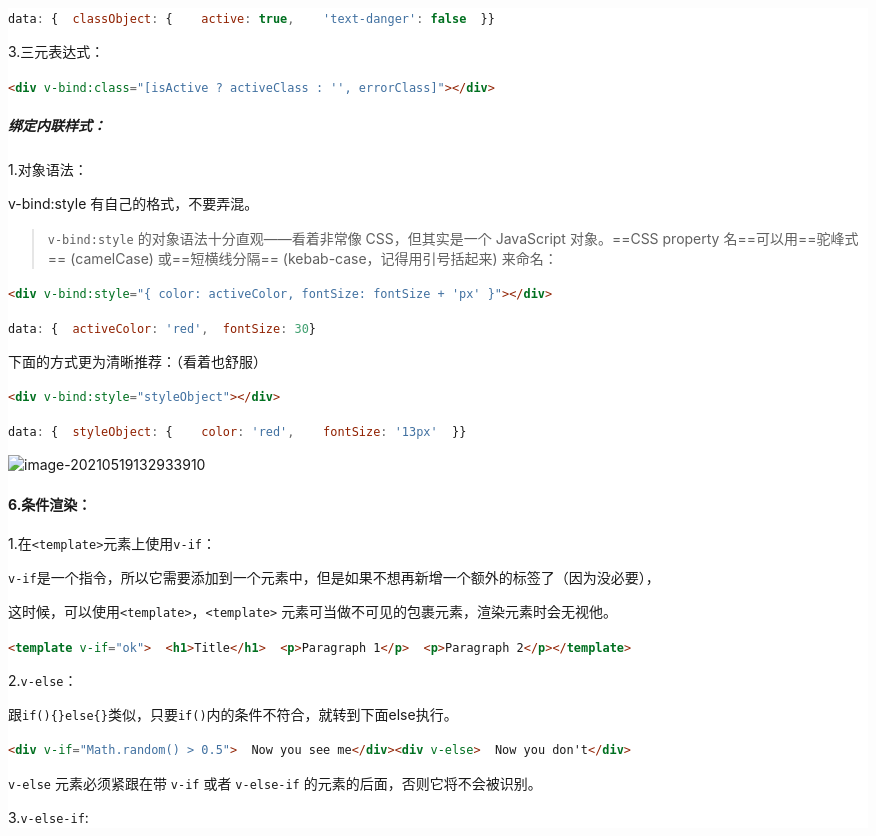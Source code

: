 ```js
data: {  classObject: {    active: true,    'text-danger': false  }}
```

3.三元表达式：

```html
<div v-bind:class="[isActive ? activeClass : '', errorClass]"></div>
```

##### 绑定内联样式：

1.对象语法：

v-bind:style 有自己的格式，不要弄混。

> `v-bind:style` 的对象语法十分直观——看着非常像 CSS，但其实是一个 JavaScript 对象。==CSS property 名==可以用==驼峰式== (camelCase) 或==短横线分隔== (kebab-case，记得用引号括起来) 来命名：

```html
<div v-bind:style="{ color: activeColor, fontSize: fontSize + 'px' }"></div>
```

```js
data: {  activeColor: 'red',  fontSize: 30}
```

下面的方式更为清晰推荐：（看着也舒服）

```html
<div v-bind:style="styleObject"></div>
```

```js
data: {  styleObject: {    color: 'red',    fontSize: '13px'  }}
```

![image-20210519132933910](C:\Users\gjm\AppData\Roaming\Typora\typora-user-images\image-20210519132933910.png)

#### 6.条件渲染：

1.在`<template>`元素上使用`v-if`：

`v-if`是一个指令，所以它需要添加到一个元素中，但是如果不想再新增一个额外的标签了（因为没必要），

这时候，可以使用`<template>`，`<template>` 元素可当做不可见的包裹元素，渲染元素时会无视他。

```html
<template v-if="ok">  <h1>Title</h1>  <p>Paragraph 1</p>  <p>Paragraph 2</p></template>
```

2.`v-else`：

跟`if(){}else{}`类似，只要`if()`内的条件不符合，就转到下面else执行。

```html
<div v-if="Math.random() > 0.5">  Now you see me</div><div v-else>  Now you don't</div>
```

`v-else` 元素必须紧跟在带 `v-if` 或者 `v-else-if` 的元素的后面，否则它将不会被识别。

3.`v-else-if`:
